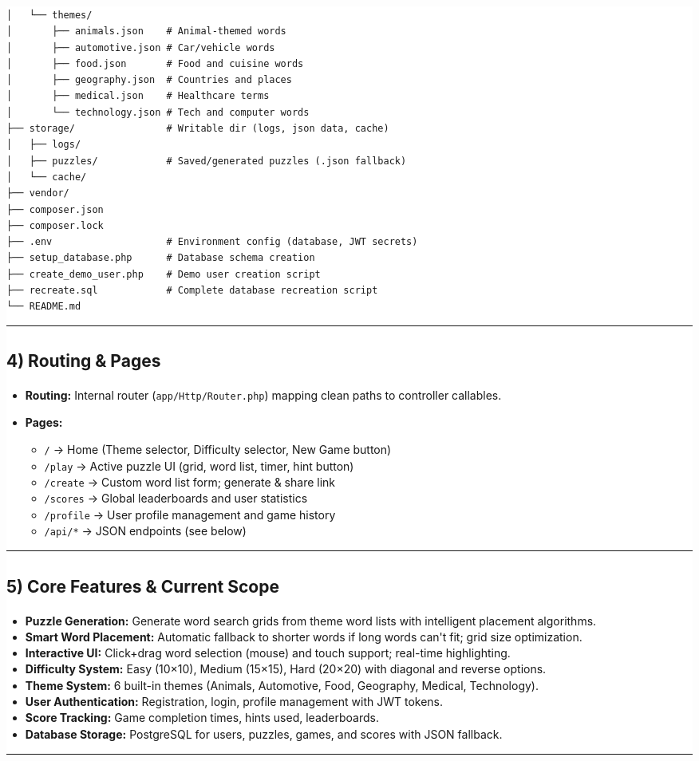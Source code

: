 ```
│   └── themes/
│       ├── animals.json    # Animal-themed words
│       ├── automotive.json # Car/vehicle words
│       ├── food.json       # Food and cuisine words
│       ├── geography.json  # Countries and places
│       ├── medical.json    # Healthcare terms
│       └── technology.json # Tech and computer words
├── storage/                # Writable dir (logs, json data, cache)
│   ├── logs/
│   ├── puzzles/            # Saved/generated puzzles (.json fallback)
│   └── cache/
├── vendor/
├── composer.json
├── composer.lock
├── .env                    # Environment config (database, JWT secrets)
├── setup_database.php      # Database schema creation
├── create_demo_user.php    # Demo user creation script
├── recreate.sql            # Complete database recreation script
└── README.md
```

---

## 4) Routing & Pages

* **Routing:** Internal router (`app/Http/Router.php`) mapping clean paths to controller callables.
* **Pages:**

  * `/` → Home (Theme selector, Difficulty selector, New Game button)
  * `/play` → Active puzzle UI (grid, word list, timer, hint button)
  * `/create` → Custom word list form; generate & share link
  * `/scores` → Global leaderboards and user statistics
  * `/profile` → User profile management and game history
  * `/api/*` → JSON endpoints (see below)

---

## 5) Core Features & Current Scope

* **Puzzle Generation:** Generate word search grids from theme word lists with intelligent placement algorithms.
* **Smart Word Placement:** Automatic fallback to shorter words if long words can't fit; grid size optimization.
* **Interactive UI:** Click+drag word selection (mouse) and touch support; real-time highlighting.
* **Difficulty System:** Easy (10×10), Medium (15×15), Hard (20×20) with diagonal and reverse options.
* **Theme System:** 6 built-in themes (Animals, Automotive, Food, Geography, Medical, Technology).
* **User Authentication:** Registration, login, profile management with JWT tokens.
* **Score Tracking:** Game completion times, hints used, leaderboards.
* **Database Storage:** PostgreSQL for users, puzzles, games, and scores with JSON fallback.

---